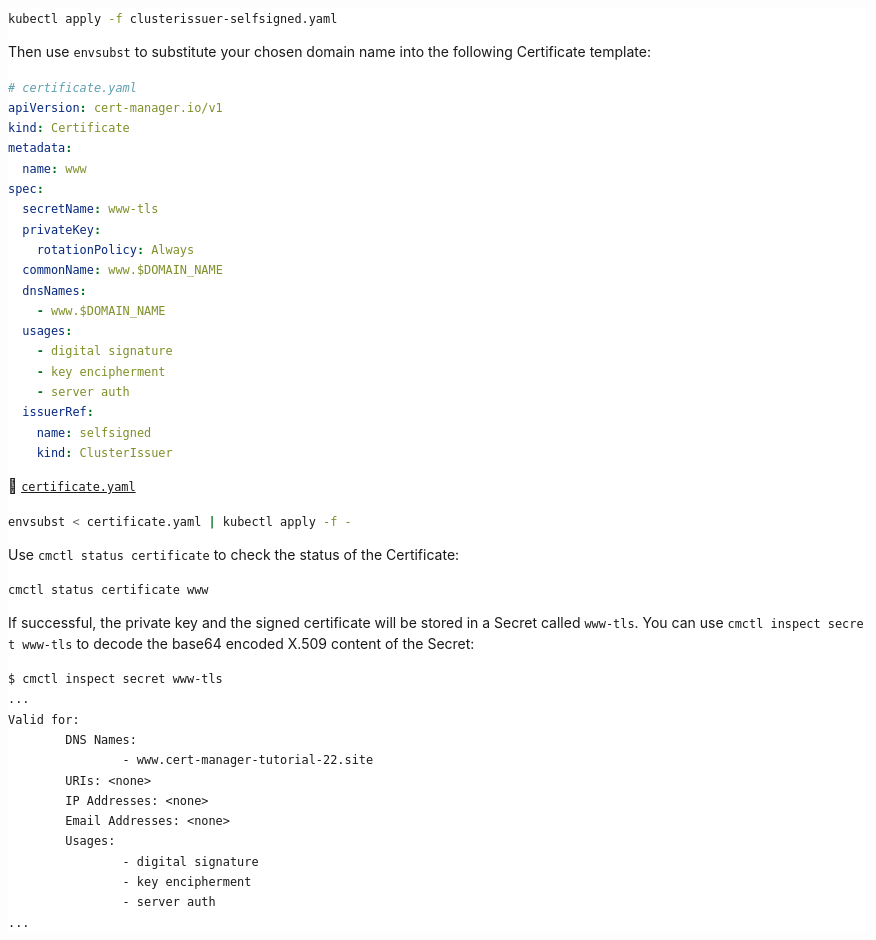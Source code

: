 ```bash
kubectl apply -f clusterissuer-selfsigned.yaml
```

Then use `envsubst` to substitute your chosen domain name into the following Certificate template:

```yaml
# certificate.yaml
apiVersion: cert-manager.io/v1
kind: Certificate
metadata:
  name: www
spec:
  secretName: www-tls
  privateKey:
    rotationPolicy: Always
  commonName: www.$DOMAIN_NAME
  dnsNames:
    - www.$DOMAIN_NAME
  usages:
    - digital signature
    - key encipherment
    - server auth
  issuerRef:
    name: selfsigned
    kind: ClusterIssuer
```
🔗 <a href="certificate.yaml">`certificate.yaml`</a>

```bash
envsubst < certificate.yaml | kubectl apply -f -
```

Use `cmctl status certificate` to check the status of the Certificate:

```bash
cmctl status certificate www
```

If successful, the private key and the signed certificate will be stored in a Secret called `www-tls`.
You can use `cmctl inspect secret www-tls` to decode the base64 encoded X.509 content of the Secret:

```terminal
$ cmctl inspect secret www-tls
...
Valid for:
        DNS Names:
                - www.cert-manager-tutorial-22.site
        URIs: <none>
        IP Addresses: <none>
        Email Addresses: <none>
        Usages:
                - digital signature
                - key encipherment
                - server auth
...
```
